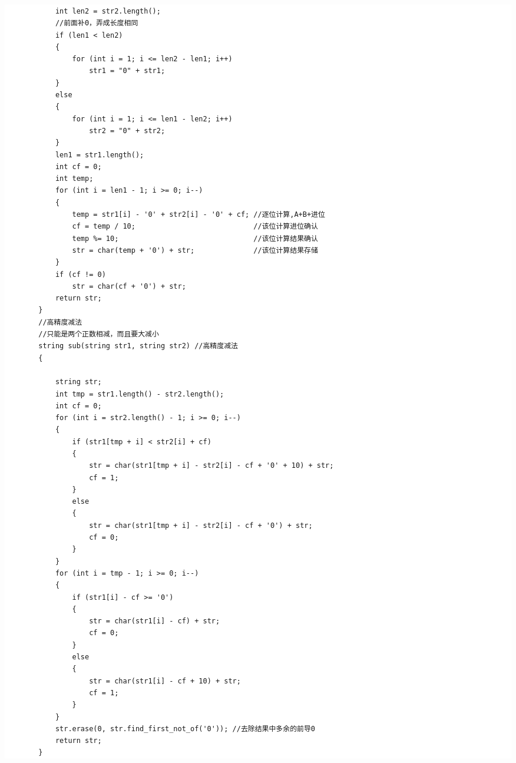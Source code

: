 ```
            int len2 = str2.length();
            //前面补0，弄成长度相同
            if (len1 < len2)
            {
                for (int i = 1; i <= len2 - len1; i++)
                    str1 = "0" + str1;
            }
            else
            {
                for (int i = 1; i <= len1 - len2; i++)
                    str2 = "0" + str2;
            }
            len1 = str1.length();
            int cf = 0;
            int temp;
            for (int i = len1 - 1; i >= 0; i--)
            {
                temp = str1[i] - '0' + str2[i] - '0' + cf; //逐位计算,A+B+进位
                cf = temp / 10;                            //该位计算进位确认
                temp %= 10;                                //该位计算结果确认
                str = char(temp + '0') + str;              //该位计算结果存储
            }
            if (cf != 0)
                str = char(cf + '0') + str;
            return str;
        }
        //高精度减法
        //只能是两个正数相减，而且要大减小
        string sub(string str1, string str2) //高精度减法
        {

            string str;
            int tmp = str1.length() - str2.length();
            int cf = 0;
            for (int i = str2.length() - 1; i >= 0; i--)
            {
                if (str1[tmp + i] < str2[i] + cf)
                {
                    str = char(str1[tmp + i] - str2[i] - cf + '0' + 10) + str;
                    cf = 1;
                }
                else
                {
                    str = char(str1[tmp + i] - str2[i] - cf + '0') + str;
                    cf = 0;
                }
            }
            for (int i = tmp - 1; i >= 0; i--)
            {
                if (str1[i] - cf >= '0')
                {
                    str = char(str1[i] - cf) + str;
                    cf = 0;
                }
                else
                {
                    str = char(str1[i] - cf + 10) + str;
                    cf = 1;
                }
            }
            str.erase(0, str.find_first_not_of('0')); //去除结果中多余的前导0
            return str;
        }
```